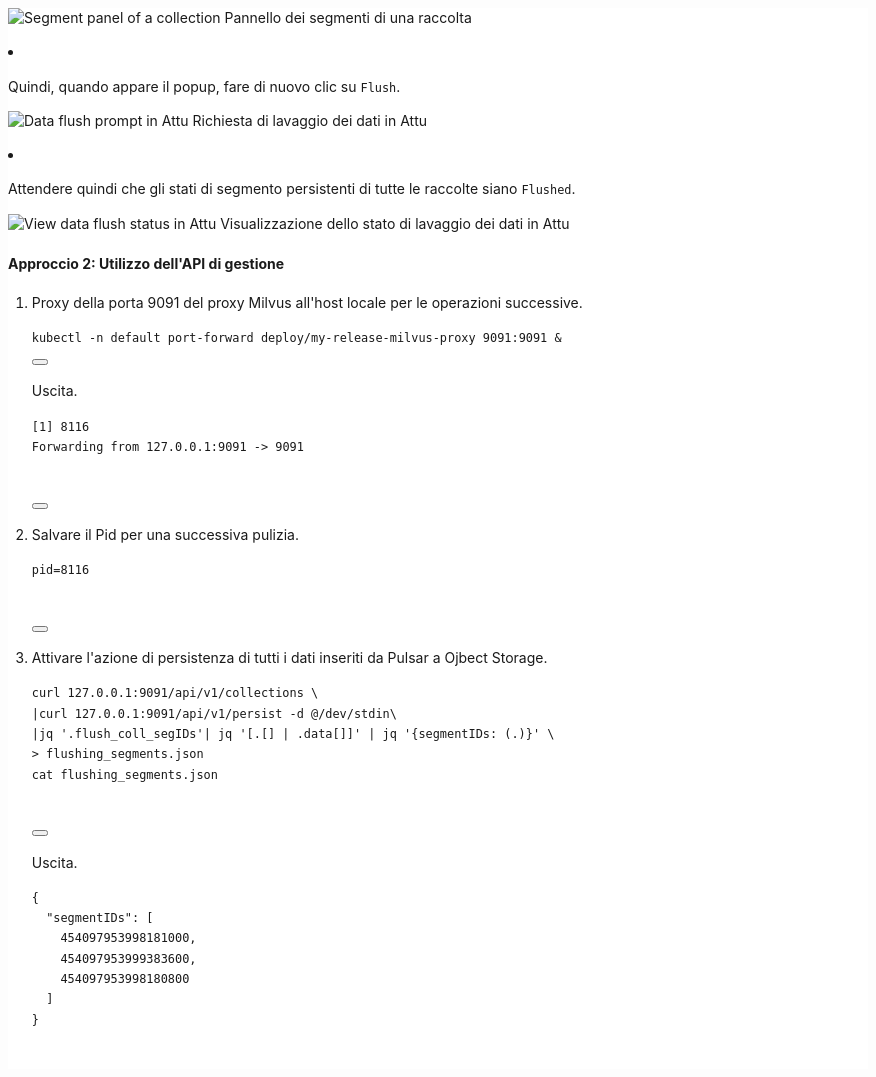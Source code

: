    <span class="img-wrapper"> <img translate="no" src="/docs/v2.5.x/assets/attu-select-collection.png" alt="Segment panel of a collection" class="doc-image" id="segment-panel-of-a-collection" />
   </span> <span class="img-wrapper"> <span>Pannello dei segmenti di una raccolta</span> </span></p></li>
<li><p>Quindi, quando appare il popup, fare di nuovo clic su <code translate="no">Flush</code>.</p>
<p>
  
   <span class="img-wrapper"> <img translate="no" src="/docs/v2.5.x/assets/data-flush-prompt.png" alt="Data flush prompt in Attu" class="doc-image" id="data-flush-prompt-in-attu" />
   </span> <span class="img-wrapper"> <span>Richiesta di lavaggio dei dati in Attu</span> </span></p></li>
<li><p>Attendere quindi che gli stati di segmento persistenti di tutte le raccolte siano <code translate="no">Flushed</code>.</p>
<p>
  
   <span class="img-wrapper"> <img translate="no" src="/docs/v2.5.x/assets/view-data-peristent-process.png" alt="View data flush status in Attu" class="doc-image" id="view-data-flush-status-in-attu" />
   </span> <span class="img-wrapper"> <span>Visualizzazione dello stato di lavaggio dei dati in Attu</span> </span></p></li>
</ol>
<h4 id="Approach-2-Using-management-API" class="common-anchor-header">Approccio 2: Utilizzo dell'API di gestione</h4><ol>
<li><p>Proxy della porta 9091 del proxy Milvus all'host locale per le operazioni successive.</p>
<pre><code translate="no" class="language-bash">kubectl -n <span class="hljs-keyword">default</span> port-forward deploy/my-release-milvus-proxy <span class="hljs-number">9091</span>:<span class="hljs-number">9091</span> &amp;​
<button class="copy-code-btn"></button></code></pre>
<p>Uscita.</p>
<pre><code translate="no" class="language-yaml">[<span class="hljs-meta">1</span>] <span class="hljs-number">8116</span>​
Forwarding <span class="hljs-keyword">from</span> <span class="hljs-number">127.0</span><span class="hljs-number">.0</span><span class="hljs-number">.1</span>:<span class="hljs-number">9091</span> -&gt; <span class="hljs-number">9091</span>​

<button class="copy-code-btn"></button></code></pre></li>
<li><p>Salvare il Pid per una successiva pulizia.</p>
<pre><code translate="no" class="language-yaml">pid=8116​

<button class="copy-code-btn"></button></code></pre></li>
<li><p>Attivare l'azione di persistenza di tutti i dati inseriti da Pulsar a Ojbect Storage.</p>
<pre><code translate="no" class="language-bash">curl 127.0.0.1:9091/api/v1/collections \​
|curl 127.0.0.1:9091/api/v1/persist -d @/dev/stdin\​
|jq <span class="hljs-string">&#x27;.flush_coll_segIDs&#x27;</span>| jq <span class="hljs-string">&#x27;[.[] | .data[]]&#x27;</span> | jq <span class="hljs-string">&#x27;{segmentIDs: (.)}&#x27;</span> \​
&gt; flushing_segments.json​
<span class="hljs-built_in">cat</span> flushing_segments.json​

<button class="copy-code-btn"></button></code></pre>
<p>Uscita.</p>
<pre><code translate="no" class="language-yaml">{​
  <span class="hljs-string">&quot;segmentIDs&quot;</span>: [​
    <span class="hljs-number">454097953998181000</span>,​
    <span class="hljs-number">454097953999383600</span>,​
    <span class="hljs-number">454097953998180800</span>​
  ]​
}​
